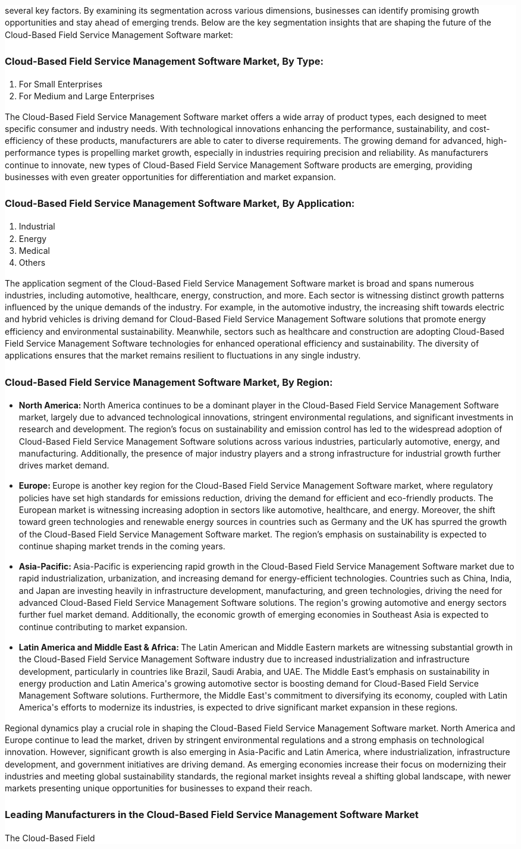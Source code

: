 several key factors. By examining its segmentation across various dimensions, businesses can identify promising growth opportunities and stay ahead of emerging trends. Below are the key segmentation insights that are shaping the future of the Cloud-Based Field Service Management Software market:</p><h3><strong>Cloud-Based Field Service Management Software Market, By Type:<br /></strong></h3><ol><li>For Small Enterprises<li> For Medium and Large Enterprises</li></ol><p>The Cloud-Based Field Service Management Software market offers a wide array of product types, each designed to meet specific consumer and industry needs. With technological innovations enhancing the performance, sustainability, and cost-efficiency of these products, manufacturers are able to cater to diverse requirements. The growing demand for advanced, high-performance types is propelling market growth, especially in industries requiring precision and reliability. As manufacturers continue to innovate, new types of Cloud-Based Field Service Management Software products are emerging, providing businesses with even greater opportunities for differentiation and market expansion.</p><h3>Cloud-Based Field Service Management Software Market,&nbsp;By Application:</h3><ol><li>Industrial<li> Energy<li> Medical<li> Others</li></ol><p>The application segment of the Cloud-Based Field Service Management Software market is broad and spans numerous industries, including automotive, healthcare, energy, construction, and more. Each sector is witnessing distinct growth patterns influenced by the unique demands of the industry. For example, in the automotive industry, the increasing shift towards electric and hybrid vehicles is driving demand for Cloud-Based Field Service Management Software solutions that promote energy efficiency and environmental sustainability. Meanwhile, sectors such as healthcare and construction are adopting Cloud-Based Field Service Management Software technologies for enhanced operational efficiency and sustainability. The diversity of applications ensures that the market remains resilient to fluctuations in any single industry.</p><h3>Cloud-Based Field Service Management Software Market, By Region:</h3><ul><li><p><strong>North America:&nbsp;</strong>North America continues to be a dominant player in the Cloud-Based Field Service Management Software market, largely due to advanced technological innovations, stringent environmental regulations, and significant investments in research and development. The region&rsquo;s focus on sustainability and emission control has led to the widespread adoption of Cloud-Based Field Service Management Software solutions across various industries, particularly automotive, energy, and manufacturing. Additionally, the presence of major industry players and a strong infrastructure for industrial growth further drives market demand.</p></li><li><p><strong><strong>Europe:&nbsp;</strong></strong>Europe is another key region for the Cloud-Based Field Service Management Software market, where regulatory policies have set high standards for emissions reduction, driving the demand for efficient and eco-friendly products. The European market is witnessing increasing adoption in sectors like automotive, healthcare, and energy. Moreover, the shift toward green technologies and renewable energy sources in countries such as Germany and the UK has spurred the growth of the Cloud-Based Field Service Management Software market. The region&rsquo;s emphasis on sustainability is expected to continue shaping market trends in the coming years.</p></li><li><p><strong><strong>Asia-Pacific:&nbsp;</strong></strong>Asia-Pacific is experiencing rapid growth in the Cloud-Based Field Service Management Software market due to rapid industrialization, urbanization, and increasing demand for energy-efficient technologies. Countries such as China, India, and Japan are investing heavily in infrastructure development, manufacturing, and green technologies, driving the need for advanced Cloud-Based Field Service Management Software solutions. The region's growing automotive and energy sectors further fuel market demand. Additionally, the economic growth of emerging economies in Southeast Asia is expected to continue contributing to market expansion.</p></li><li><p><strong><strong>Latin America and Middle East &amp; Africa:&nbsp;</strong></strong>The Latin American and Middle Eastern markets are witnessing substantial growth in the Cloud-Based Field Service Management Software industry due to increased industrialization and infrastructure development, particularly in countries like Brazil, Saudi Arabia, and UAE. The Middle East&rsquo;s emphasis on sustainability in energy production and Latin America's growing automotive sector is boosting demand for Cloud-Based Field Service Management Software solutions. Furthermore, the Middle East's commitment to diversifying its economy, coupled with Latin America's efforts to modernize its industries, is expected to drive significant market expansion in these regions.</p></li></ul><p>Regional dynamics play a crucial role in shaping the Cloud-Based Field Service Management Software market. North America and Europe continue to lead the market, driven by stringent environmental regulations and a strong emphasis on technological innovation. However, significant growth is also emerging in Asia-Pacific and Latin America, where industrialization, infrastructure development, and government initiatives are driving demand. As emerging economies increase their focus on modernizing their industries and meeting global sustainability standards, the regional market insights reveal a shifting global landscape, with newer markets presenting unique opportunities for businesses to expand their reach.</p><h3><strong>Leading Manufacturers in the Cloud-Based Field Service Management Software Market</strong></h3><p>The Cloud-Based Field